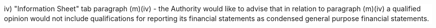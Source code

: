 iv) "Information Sheet" tab paragraph (m)(iv) - the Authority would like to advise that in relation to paragraph (m)(iv) a qualified opinion would not include qualifications for reporting its financial statements as condensed general purpose financial statements.

